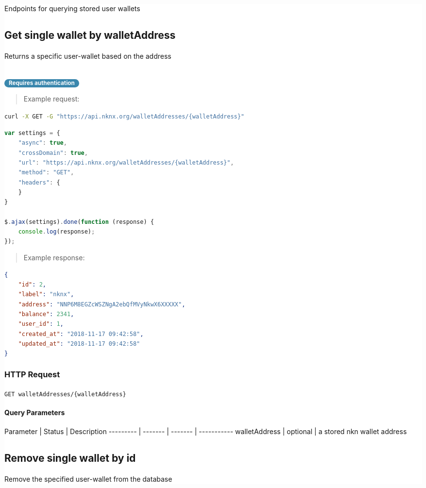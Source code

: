 Endpoints for querying stored user wallets

## Get single wallet by walletAddress
Returns a specific user-wallet based on the address

<br><small style="padding: 1px 9px 2px;font-weight: bold;white-space: nowrap;color: #ffffff;-webkit-border-radius: 9px;-moz-border-radius: 9px;border-radius: 9px;background-color: #3a87ad;">Requires authentication</small>
> Example request:

```bash
curl -X GET -G "https://api.nknx.org/walletAddresses/{walletAddress}" 
```

```javascript
var settings = {
    "async": true,
    "crossDomain": true,
    "url": "https://api.nknx.org/walletAddresses/{walletAddress}",
    "method": "GET",
    "headers": {
    }
}

$.ajax(settings).done(function (response) {
    console.log(response);
});
```

> Example response:

```json
{
    "id": 2,
    "label": "nknx",
    "address": "NNP6M8EGZcWSZNgA2ebQfMVyNkwX6XXXXX",
    "balance": 2341,
    "user_id": 1,
    "created_at": "2018-11-17 09:42:58",
    "updated_at": "2018-11-17 09:42:58"
}
```

### HTTP Request
`GET walletAddresses/{walletAddress}`

#### Query Parameters

Parameter | Status | Description
--------- | ------- | ------- | -----------
    walletAddress |  optional  | a stored nkn wallet address




## Remove single wallet by id
Remove the specified user-wallet from the database
